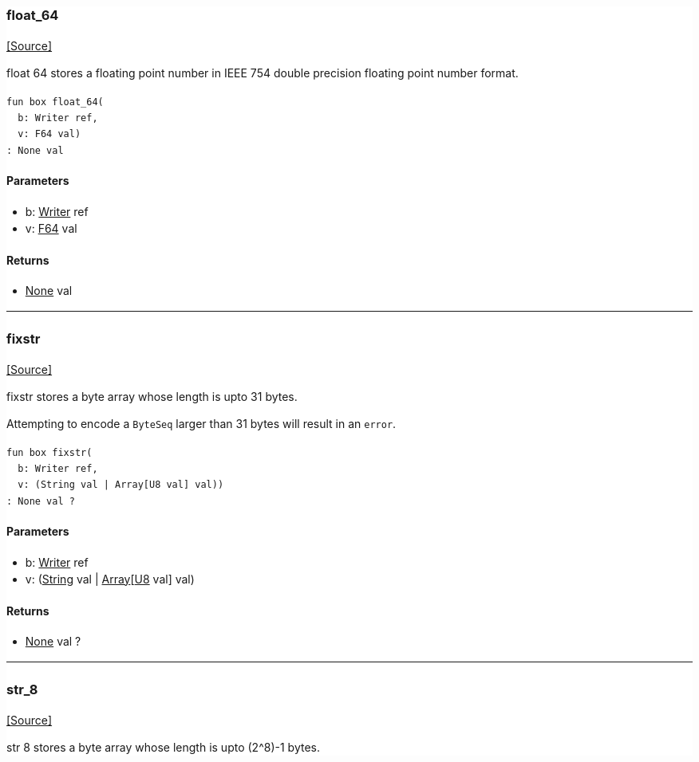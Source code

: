 ### float_64
<span class="source-link">[[Source]](src/msgpack/message_pack_encoder.md#L157)</span>


float 64 stores a floating point number in IEEE 754 double precision
floating point number format.


```pony
fun box float_64(
  b: Writer ref,
  v: F64 val)
: None val
```
#### Parameters

*   b: [Writer](buffered-Writer.md) ref
*   v: [F64](builtin-F64.md) val

#### Returns

* [None](builtin-None.md) val

---

### fixstr
<span class="source-link">[[Source]](src/msgpack/message_pack_encoder.md#L169)</span>


fixstr stores a byte array whose length is upto 31 bytes.

Attempting to encode a `ByteSeq` larger than 31 bytes will result in
an `error`.


```pony
fun box fixstr(
  b: Writer ref,
  v: (String val | Array[U8 val] val))
: None val ?
```
#### Parameters

*   b: [Writer](buffered-Writer.md) ref
*   v: ([String](builtin-String.md) val | [Array](builtin-Array.md)\[[U8](builtin-U8.md) val\] val)

#### Returns

* [None](builtin-None.md) val ?

---

### str_8
<span class="source-link">[[Source]](src/msgpack/message_pack_encoder.md#L183)</span>


str 8 stores a byte array whose length is upto (2^8)-1 bytes.
